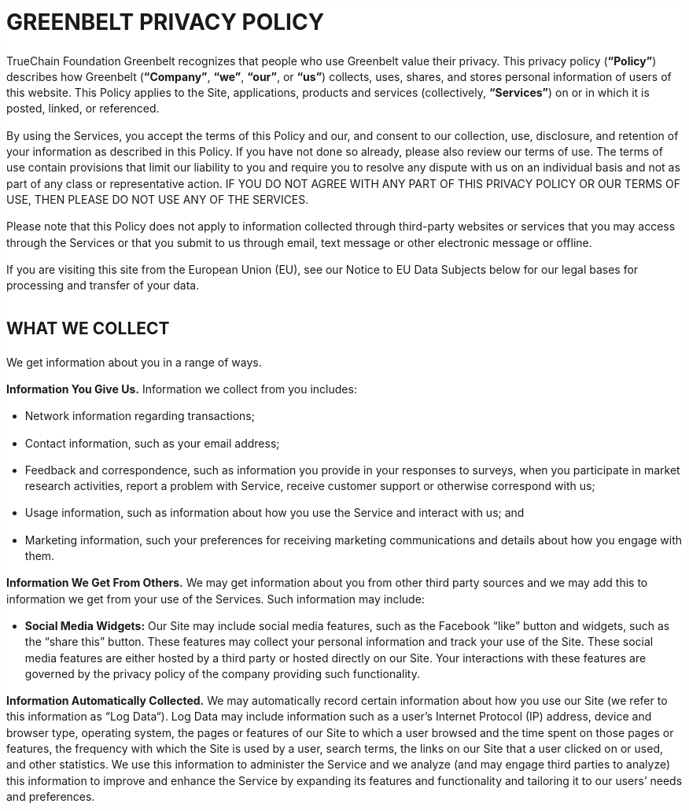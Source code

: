 # GREENBELT PRIVACY POLICY #

TrueChain Foundation Greenbelt recognizes that people who use Greenbelt value their privacy. This privacy policy (**“Policy”**) describes how Greenbelt (**“Company”**, **“we”**, **“our”**, or **“us”**) collects, uses, shares, and stores personal information of users of this website. This Policy applies to the Site, applications, products and services (collectively, **“Services”**) on or in which it is posted, linked, or referenced.

By using the Services, you accept the terms of this Policy and our, and consent to our collection, use, disclosure, and retention of your information as described in this Policy.  If you have not done so already, please also review our terms of use. The terms of use contain provisions that limit our liability to you and require you to resolve any dispute with us on an individual basis and not as part of any class or representative action. IF YOU DO NOT AGREE WITH ANY PART OF THIS PRIVACY POLICY OR OUR TERMS OF USE, THEN PLEASE DO NOT USE ANY OF THE SERVICES.

Please note that this Policy does not apply to information collected through third-party websites or services that you may access through the Services or that you submit to us through email, text message or other electronic message or offline.

If you are visiting this site from the European Union (EU), see our Notice to EU Data Subjects below for our legal bases for processing and transfer of your data.

## WHAT WE COLLECT ##

We get information about you in a range of ways.

**Information You Give Us.** Information we collect from you includes:

*	Network information regarding transactions;

* Contact information, such as your email address;

* Feedback and correspondence, such as information you provide in your responses to surveys, when you participate in market research activities, report a problem with Service, receive customer support or otherwise correspond with us;

* Usage information, such as information about how you use the Service and interact with us; and

* Marketing information, such your preferences for receiving marketing communications and details about how you engage with them.

**Information We Get From Others.** We may get information about you from other third party sources and we may add this to information we get from your use of the Services. Such information may include:

*	**Social Media Widgets:** Our Site may include social media features, such as the Facebook “like” button and widgets, such as the “share this” button. These features may collect your personal information and track your use of the Site. These social media features are either hosted by a third party or hosted directly on our Site. Your interactions with these features are governed by the privacy policy of the company providing such functionality.

**Information Automatically Collected.** We may automatically record certain information about how you use our Site (we refer to this information as “Log Data“). Log Data may include information such as a user’s Internet Protocol (IP) address, device and browser type, operating system, the pages or features of our Site to which a user browsed and the time spent on those pages or features, the frequency with which the Site is used by a user, search terms, the links on our Site that a user clicked on or used, and other statistics. We use this information to administer the Service and we analyze (and may engage third parties to analyze) this information to improve and enhance the Service by expanding its features and functionality and tailoring it to our users’ needs and preferences.
